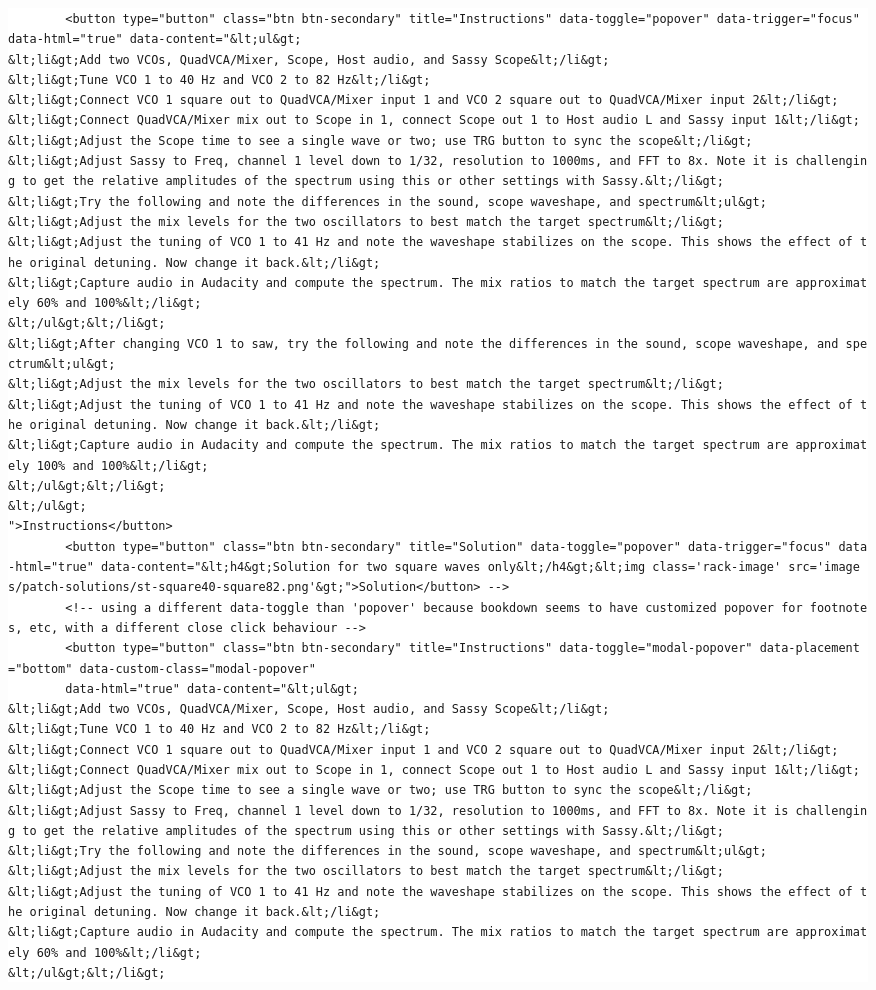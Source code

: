 ```{=html}
        <button type="button" class="btn btn-secondary" title="Instructions" data-toggle="popover" data-trigger="focus" data-html="true" data-content="&lt;ul&gt;
&lt;li&gt;Add two VCOs, QuadVCA/Mixer, Scope, Host audio, and Sassy Scope&lt;/li&gt;
&lt;li&gt;Tune VCO 1 to 40 Hz and VCO 2 to 82 Hz&lt;/li&gt;
&lt;li&gt;Connect VCO 1 square out to QuadVCA/Mixer input 1 and VCO 2 square out to QuadVCA/Mixer input 2&lt;/li&gt;
&lt;li&gt;Connect QuadVCA/Mixer mix out to Scope in 1, connect Scope out 1 to Host audio L and Sassy input 1&lt;/li&gt;
&lt;li&gt;Adjust the Scope time to see a single wave or two; use TRG button to sync the scope&lt;/li&gt;
&lt;li&gt;Adjust Sassy to Freq, channel 1 level down to 1/32, resolution to 1000ms, and FFT to 8x. Note it is challenging to get the relative amplitudes of the spectrum using this or other settings with Sassy.&lt;/li&gt;
&lt;li&gt;Try the following and note the differences in the sound, scope waveshape, and spectrum&lt;ul&gt;
&lt;li&gt;Adjust the mix levels for the two oscillators to best match the target spectrum&lt;/li&gt;
&lt;li&gt;Adjust the tuning of VCO 1 to 41 Hz and note the waveshape stabilizes on the scope. This shows the effect of the original detuning. Now change it back.&lt;/li&gt;
&lt;li&gt;Capture audio in Audacity and compute the spectrum. The mix ratios to match the target spectrum are approximately 60% and 100%&lt;/li&gt;
&lt;/ul&gt;&lt;/li&gt;
&lt;li&gt;After changing VCO 1 to saw, try the following and note the differences in the sound, scope waveshape, and spectrum&lt;ul&gt;
&lt;li&gt;Adjust the mix levels for the two oscillators to best match the target spectrum&lt;/li&gt;
&lt;li&gt;Adjust the tuning of VCO 1 to 41 Hz and note the waveshape stabilizes on the scope. This shows the effect of the original detuning. Now change it back.&lt;/li&gt;
&lt;li&gt;Capture audio in Audacity and compute the spectrum. The mix ratios to match the target spectrum are approximately 100% and 100%&lt;/li&gt;
&lt;/ul&gt;&lt;/li&gt;
&lt;/ul&gt;
">Instructions</button>
        <button type="button" class="btn btn-secondary" title="Solution" data-toggle="popover" data-trigger="focus" data-html="true" data-content="&lt;h4&gt;Solution for two square waves only&lt;/h4&gt;&lt;img class='rack-image' src='images/patch-solutions/st-square40-square82.png'&gt;">Solution</button> -->
        <!-- using a different data-toggle than 'popover' because bookdown seems to have customized popover for footnotes, etc, with a different close click behaviour -->
        <button type="button" class="btn btn-secondary" title="Instructions" data-toggle="modal-popover" data-placement="bottom" data-custom-class="modal-popover"
        data-html="true" data-content="&lt;ul&gt;
&lt;li&gt;Add two VCOs, QuadVCA/Mixer, Scope, Host audio, and Sassy Scope&lt;/li&gt;
&lt;li&gt;Tune VCO 1 to 40 Hz and VCO 2 to 82 Hz&lt;/li&gt;
&lt;li&gt;Connect VCO 1 square out to QuadVCA/Mixer input 1 and VCO 2 square out to QuadVCA/Mixer input 2&lt;/li&gt;
&lt;li&gt;Connect QuadVCA/Mixer mix out to Scope in 1, connect Scope out 1 to Host audio L and Sassy input 1&lt;/li&gt;
&lt;li&gt;Adjust the Scope time to see a single wave or two; use TRG button to sync the scope&lt;/li&gt;
&lt;li&gt;Adjust Sassy to Freq, channel 1 level down to 1/32, resolution to 1000ms, and FFT to 8x. Note it is challenging to get the relative amplitudes of the spectrum using this or other settings with Sassy.&lt;/li&gt;
&lt;li&gt;Try the following and note the differences in the sound, scope waveshape, and spectrum&lt;ul&gt;
&lt;li&gt;Adjust the mix levels for the two oscillators to best match the target spectrum&lt;/li&gt;
&lt;li&gt;Adjust the tuning of VCO 1 to 41 Hz and note the waveshape stabilizes on the scope. This shows the effect of the original detuning. Now change it back.&lt;/li&gt;
&lt;li&gt;Capture audio in Audacity and compute the spectrum. The mix ratios to match the target spectrum are approximately 60% and 100%&lt;/li&gt;
&lt;/ul&gt;&lt;/li&gt;
```